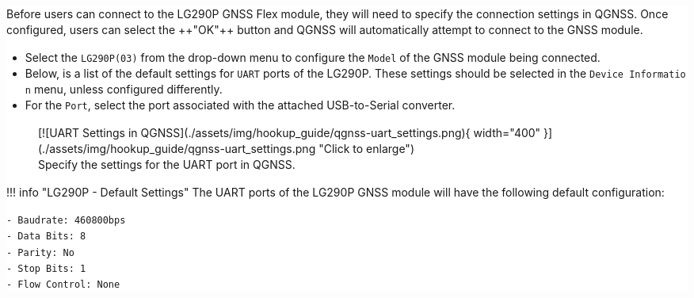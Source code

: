 
Before users can connect to the LG290P GNSS Flex module, they will need to specify the connection settings in QGNSS. Once configured, users can select the ++"OK"++ button and QGNSS will automatically attempt to connect to the GNSS module.


- Select the `LG290P(03)` from the drop-down menu to configure the `Model` of the GNSS module being connected.
- Below, is a list of the default settings for `UART` ports of the LG290P. These settings should be selected in the `Device Information` menu, unless configured differently.
- For the `Port`, select the port associated with the attached USB-to-Serial converter.


<div class="grid" markdown>

<div markdown>

<figure markdown>
[![UART Settings in QGNSS](./assets/img/hookup_guide/qgnss-uart_settings.png){ width="400" }](./assets/img/hookup_guide/qgnss-uart_settings.png "Click to enlarge")
<figcaption markdown>
Specify the settings for the UART port in QGNSS.
</figcaption>
</figure>

</div>


<div markdown>

!!! info "LG290P - Default Settings"
	The UART ports of the LG290P GNSS module will have the following default configuration:

	- Baudrate: 460800bps
	- Data Bits: 8
	- Parity: No
	- Stop Bits: 1
	- Flow Control: None

</div>

</div>
